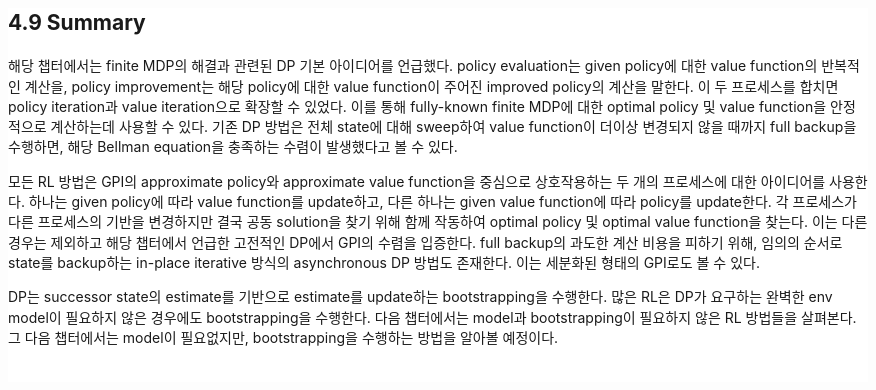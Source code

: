 ## 4.9 Summary 

해당 챕터에서는 finite MDP의 해결과 관련된 DP 기본 아이디어를 언급했다. policy evaluation는 given policy에 대한 value function의 반복적인 계산을, policy improvement는 해당 policy에 대한 value function이 주어진 improved policy의 계산을 말한다. 이 두 프로세스를 합치면 policy iteration과 value iteration으로 확장할 수 있었다. 이를 통해 fully-known finite MDP에 대한 optimal policy 및 value function을 안정적으로 계산하는데 사용할 수 있다. 기존 DP 방법은 전체 state에 대해 sweep하여 value function이 더이상 변경되지 않을 때까지 full backup을 수행하면, 해당 Bellman equation을 충족하는 수렴이 발생했다고 볼 수 있다. 

모든 RL 방법은 GPI의 approximate policy와 approximate value function을 중심으로 상호작용하는 두 개의 프로세스에 대한 아이디어를 사용한다. 하나는 given policy에 따라 value function를 update하고, 다른 하나는 given value function에 따라 policy를  update한다. 각 프로세스가 다른 프로세스의 기반을 변경하지만 결국 공동 solution을 찾기 위해 함께 작동하여 optimal policy 및 optimal value function을 찾는다. 이는 다른 경우는 제외하고 해당 챕터에서 언급한 고전적인 DP에서 GPI의 수렴을 입증한다. full backup의 과도한 계산 비용을 피하기 위해, 임의의 순서로 state를 backup하는 in-place iterative 방식의 asynchronous DP 방법도 존재한다. 이는 세분화된 형태의  GPI로도 볼 수 있다. 

DP는 successor state의 estimate를 기반으로 estimate를 update하는 bootstrapping을 수행한다. 많은 RL은 DP가 요구하는 완벽한 env model이 필요하지 않은 경우에도 bootstrapping을 수행한다. 다음 챕터에서는 model과 bootstrapping이 필요하지 않은 RL 방법들을 살펴본다. 그 다음 챕터에서는 model이 필요없지만, bootstrapping을 수행하는 방법을 알아볼 예정이다. 

<br/>
